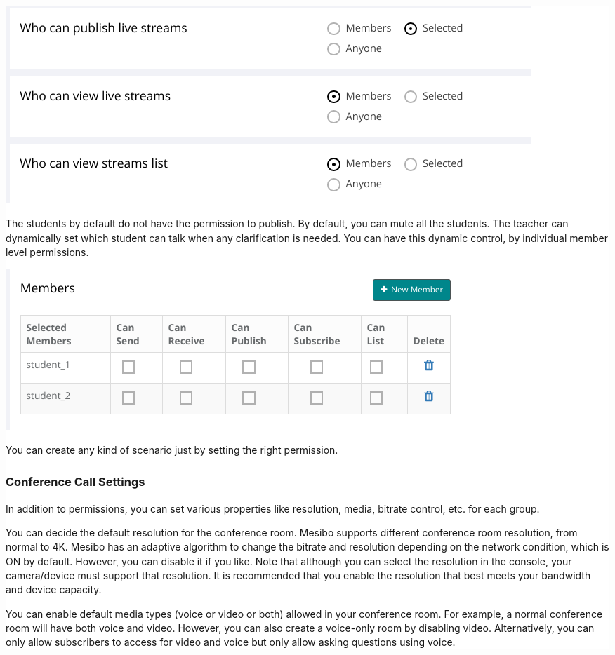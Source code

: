 ![class room](classroom-1.png)

The students by default do not have the permission to publish. By default, you can mute all the students. The teacher can dynamically set which student can talk when any clarification is needed. You can have this dynamic control, by individual member level permissions.

![student in class room](classroom-2.png)

You can create any kind of scenario just by setting the right permission. 

### Conference Call Settings

In addition to permissions, you can set various properties like resolution, media, bitrate control, etc. for each group. 

You can decide the default resolution for the conference room. Mesibo supports different conference room resolution, from normal to 4K. Mesibo has an adaptive algorithm to change the bitrate and resolution depending on the network condition, which is ON by default. However, you can disable it if you like.  Note that although you can select the resolution in the console, your camera/device must support that resolution. It is recommended that you enable the resolution that best meets your bandwidth and device capacity.

You can enable default media types (voice or video or both) allowed in your conference room. For example, a normal conference room will have both voice and video. However, you can also create a voice-only room by disabling video. Alternatively, you can only allow subscribers to access for video and voice but only allow asking questions using voice. 
